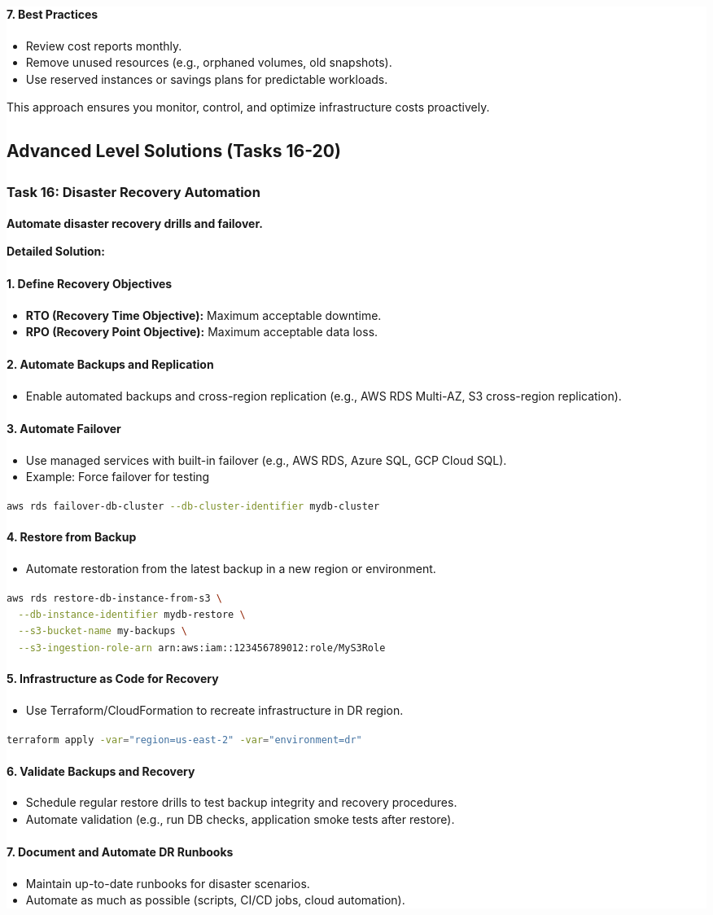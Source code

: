 #### 7. Best Practices
- Review cost reports monthly.
- Remove unused resources (e.g., orphaned volumes, old snapshots).
- Use reserved instances or savings plans for predictable workloads.

This approach ensures you monitor, control, and optimize infrastructure costs proactively.

## Advanced Level Solutions (Tasks 16-20)

### Task 16: Disaster Recovery Automation

**Automate disaster recovery drills and failover.**

**Detailed Solution:**

#### 1. Define Recovery Objectives
- **RTO (Recovery Time Objective):** Maximum acceptable downtime.
- **RPO (Recovery Point Objective):** Maximum acceptable data loss.

#### 2. Automate Backups and Replication
- Enable automated backups and cross-region replication (e.g., AWS RDS Multi-AZ, S3 cross-region replication).

#### 3. Automate Failover
- Use managed services with built-in failover (e.g., AWS RDS, Azure SQL, GCP Cloud SQL).
- Example: Force failover for testing
```bash
aws rds failover-db-cluster --db-cluster-identifier mydb-cluster
```

#### 4. Restore from Backup
- Automate restoration from the latest backup in a new region or environment.
```bash
aws rds restore-db-instance-from-s3 \
  --db-instance-identifier mydb-restore \
  --s3-bucket-name my-backups \
  --s3-ingestion-role-arn arn:aws:iam::123456789012:role/MyS3Role
```

#### 5. Infrastructure as Code for Recovery
- Use Terraform/CloudFormation to recreate infrastructure in DR region.
```bash
terraform apply -var="region=us-east-2" -var="environment=dr"
```

#### 6. Validate Backups and Recovery
- Schedule regular restore drills to test backup integrity and recovery procedures.
- Automate validation (e.g., run DB checks, application smoke tests after restore).

#### 7. Document and Automate DR Runbooks
- Maintain up-to-date runbooks for disaster scenarios.
- Automate as much as possible (scripts, CI/CD jobs, cloud automation).
